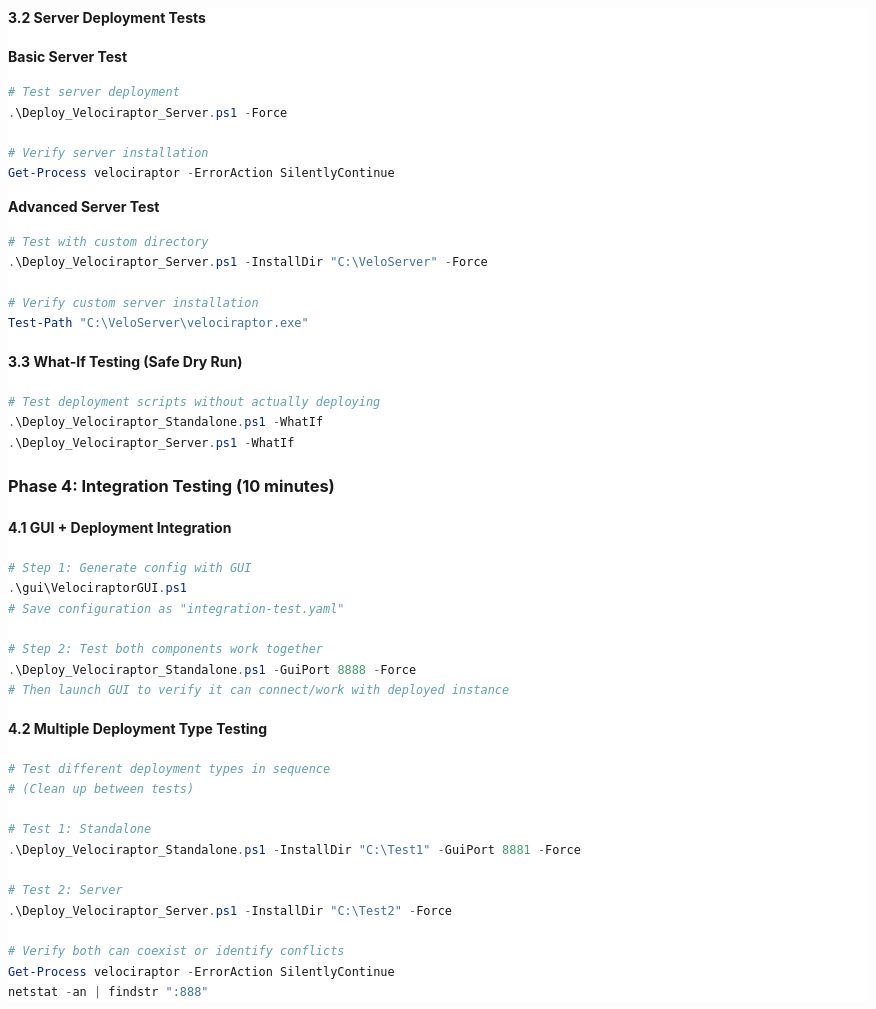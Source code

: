 #### **3.2 Server Deployment Tests**

**Basic Server Test**
```powershell
# Test server deployment
.\Deploy_Velociraptor_Server.ps1 -Force

# Verify server installation
Get-Process velociraptor -ErrorAction SilentlyContinue
```

**Advanced Server Test**
```powershell
# Test with custom directory
.\Deploy_Velociraptor_Server.ps1 -InstallDir "C:\VeloServer" -Force

# Verify custom server installation
Test-Path "C:\VeloServer\velociraptor.exe"
```

#### **3.3 What-If Testing (Safe Dry Run)**
```powershell
# Test deployment scripts without actually deploying
.\Deploy_Velociraptor_Standalone.ps1 -WhatIf
.\Deploy_Velociraptor_Server.ps1 -WhatIf
```

### **Phase 4: Integration Testing (10 minutes)**

#### **4.1 GUI + Deployment Integration**
```powershell
# Step 1: Generate config with GUI
.\gui\VelociraptorGUI.ps1
# Save configuration as "integration-test.yaml"

# Step 2: Test both components work together
.\Deploy_Velociraptor_Standalone.ps1 -GuiPort 8888 -Force
# Then launch GUI to verify it can connect/work with deployed instance
```

#### **4.2 Multiple Deployment Type Testing**
```powershell
# Test different deployment types in sequence
# (Clean up between tests)

# Test 1: Standalone
.\Deploy_Velociraptor_Standalone.ps1 -InstallDir "C:\Test1" -GuiPort 8881 -Force

# Test 2: Server  
.\Deploy_Velociraptor_Server.ps1 -InstallDir "C:\Test2" -Force

# Verify both can coexist or identify conflicts
Get-Process velociraptor -ErrorAction SilentlyContinue
netstat -an | findstr ":888"
```
